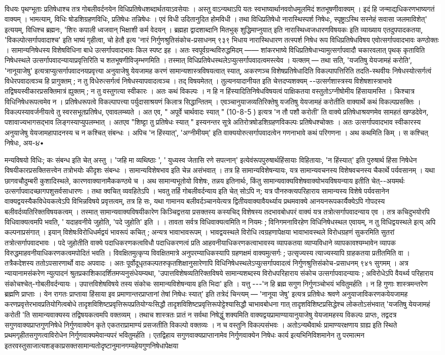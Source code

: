 विधयः पृथग्भूताः प्रतिषेधाश्च तत्र गोबलीवर्दनयेन विधिप्रतिषेधशब्दार्थतयाऽवसेयाः । अस्तु वाऽन्यथाऽपि यतः स्वभाष्यार्थानववोधमूलमिदं शतभूषणीवाक्यम् । इदं हि जन्माद्यधिकरणभाष्यगतं वाक्यम् । भामत्याम्, विधिः षोडशिग्रहणविधिः, प्रतिषेधः तन्निषेधः । एवं विधी उदितानुदित होमविधी । तथा विधिप्रतिषेधो नारास्थिस्पर्श निषेधः, स्पृष्ट्राऽस्थि सस्नेहं सवासा जलमाविशेत्' इत्ययम्, विधिश्च ब्रह्मनः, 'शिरः कपाली ध्वजवान् भिक्षाशी कर्म वेदयन् । ब्रह्महा द्वादशाब्दानि मितभुक् शुद्धिमाप्नुयात् इति नारास्थिध्वजधारणविषयकः इति व्याख्याय एतदुपपादकतया, 'विकल्पोत्सर्गापवादाश्च' इति भाष्यं गृहीत्वा, चो हेतौ इत्य
'नारं 
निर्गुणश्रुतिसंकोच-प्रसाधनम् 
९३९ 
भिधाय नारास्थिधारण तत्स्पर्श निषेध रूप विधिप्रतिषेधविषय एवोत्सर्गापवादभावः कण्ठोक्तः । सामान्यनिषेधस्य विशेषविधिना बाधे उत्सर्गापवादभावः किल स्पष्ट इह । अतः स्वपूर्वग्रन्थविरुद्धमिदम् —— शांकरभाष्ये विधिप्रतिषेधाभ्यामुत्सर्गापवादौ चकारवलात् पृथक् कृताविति निषेधस्थले उत्सर्गापवादन्यायाप्रवृत्तिरिति च शतभूषणीविजृम्भणमिति । तस्मात् विधिप्रतिषेधस्थलेऽप्युत्सर्गापवादत्वमस्त्येव । 
यत्क्तम् — तथा सति, 'यजतिषु येयजामहं करोति', 'नानूयाजेषु' इत्यत्राप्युत्सर्गापवादनयप्रवृत्त्या अनुयाजेषु येयजामह करणं सामान्यशास्त्रविषयत्वात् स्यात्, अकरणञ्च विशेषप्रतिषेधादिति विकल्पापत्तिरिति तदति-स्थवीयः निषेधस्योत्सर्गत्वं विधेरपवादत्वञ्च हि प्रागुक्तम् ; न तु विधेरुत्सर्गत्वं निषेधस्यापवादत्वञ्च । तद् विषयमेतत् । तुल्यनयादानीयत इति चेत्तदप्यशक्यम् --उत्सर्गशास्त्रस्य विशेषशास्त्राभावे तद्विषयस्वीकारप्रसक्तिमात्रं ह्युक्तम् ; न तु वस्तुगत्या स्वीकारः । अतः कथं विकल्पः । न हि न हिंस्यादितिनिषेधविषयत्वं पाक्षिकतया वस्तुतोऽग्नीषोमीय हिंसायामस्ति । किश्चात्र विधिनिषेधरूपत्वमेव न । प्रतिषेधरूपत्वे विकल्पापत्त्या पर्युदासाश्रयणं किलात्र सिद्धान्तितम् । एवञ्चानुयाजव्यतिरिक्तेषु यजतिषु येयजामहं करोतीति वाक्यार्थे कथं विकल्पप्रसक्तिः । विकल्पस्यावर्जनीयत्वे तु स्वरसभूतप्रतिषेध, एवावलम्ब्यते । अत एव, " अपूर्वे चार्थवादः स्यात् " (10-8-5 ) इत्यत्र 'न तौ पशौ करोती' ति वाक्ये प्रतिषेधाश्रयणमेव सामहतं खण्डदेवेन, पशावाज्यभागसद्भाव लिङ्गस्याप्युपलम्भात् । अतएव "शिष्ट्टा तु प्रतिषेधः स्यात् " इस्यनन्तर सूत्रे अतिरोत्रषोडशिग्रहणविकल्पः प्रतिषेधश्चोक्तः । अतः उत्सर्गापवादभाव स्वीकारस्य अनुयाजेषु येयजामहापादनस्य च न कश्चित् संबन्धः । 
अपिच 'न हिंस्यात्', 'अग्नीमीयम्' इति वाक्ययोरुत्सर्गापवादत्वेन गणनाभावे कथं परिगणना । अथ कथमिति किम् । स कश्चित् निषेधः, अय-૪• 

मन्यविषयो विधिः; कः संबन्ध इति चेत् अस्तु । 'जहि मा व्यथिष्ठाः ', ' युध्यस्व जेतासि रणे सपत्नान्' इत्येवंरूपपुरुषार्थहिंसायाः विहितायाः, 'न हिंस्यात्' इति पुरुषार्थ हिंसा निषेधेन विषयीकारप्रसक्तिसत्त्वेन तत्रोभयोः कीदृशः संबन्धः । सामान्यविशेषभाव इति चेन्न असंभवात् । तत्र हि सामान्यविशेषन्यायः, यत्र सामान्यवचनस्य विशेषवचनस्य चैकार्थे पर्यवसानम् । यथा छागवचौदुम्बरी कुशादिस्थले, कारणवाक्यानामैककण्ठ्ये च । अथ सामान्यभूतोयो विशेषः, तन्नय इतिनार्थः, किंतु सामान्यवाक्यविशेषवाक्योभयविषयन्याय इतीति चेत्--अयमर्थः उत्सर्गापवादच्छागपशुसर्वसाधारणः । तथा क्वचित् व्यवहितेऽपि । भवतु तर्हि गोबलीवर्दन्याय इति चेत् सोऽपि न; यत्र पौनरुक्त्यपरिहाराय सामान्यस्य विशेषे पर्यवसानेन वाक्यद्वयस्यैकविधेयकत्वेऽपि विभिन्नविषये प्रवृत्तत्वम्, तत्र हि सः, यथा गामानय बलीवर्दञ्चानयेत्यत्र द्वितीयवाक्यावैयर्थ्याय प्रथमवाक्ये आनयनरूपकार्यैक्येऽपि गोपदस्य बलीवर्दव्यतिरिक्तविषयकत्वम् । तस्मात् सामान्यवाक्यविषयीकारेण किञ्चिद्वत्तया प्रसक्तस्य कस्यचिद् विशेषस्य तदभावबोधपरं वाक्यं यत्र तत्रोत्सर्गापवादन्याय एव । तत्र कचिदुभयोरपि विधिवाक्यत्वमपि भवति, ' यदाहवनीये जुहोति, 'पदे जुहोति' इति । । तावता सर्वत्र विधिवाक्यत्वमिति न नियमः ; विनिगमनाविरहेण विधिनिषेधस्थल एवायम्, न तु विधिद्वयस्थले इत्य् अपि कल्पनाप्रसंगात् । इयान् विशेषःविरोधिधर्मद्वयं भावरूपं कचित् ; अन्यत्र भावाभावरूपम् । भावद्वयस्थले विरोधि त्वग्रहणापेक्षया भावाभावस्थले विरोधग्रहणं सुकरमिति सुतरां तत्रोत्सर्गापवादभावः । पदे जुहोतीति वाक्ये पदाधिकरणकत्वविधौ पदाधिकरणत्वं प्रति आहवनीयाधिकरणकत्वाभावस्य व्यापकतया व्याप्यविधाने व्यापकावश्यम्भावेन व्यापक विरुद्धमाहवनीयाधिकरणकत्वमपोदितं भवति । विवक्षितमुत्कृप्य विवक्षितमात्रे अनुपरम्याधिकस्यापि ग्रहणक्षमं वाक्यमुत्सर्गः ; उत्सृज्यस्य त्याज्यस्यापि ग्राहकतया प्रतीतमिति वा । तत्रैकदेशस्य ततोऽपसारणार्थो वादः अपवादः । अतः पूर्वोदूधृतकल्पतरुकृतशिक्षानुसारेणापि विधिनिषेधस्थलेऽप्युत्सर्गापवादत्वं 
निर्गुणश्रुत्तिसंकोच-प्रसाधनम् 
९४१ 
सुगमम् । अत्र न्यायानामसंकरेण न्युत्पादनं श्रुतप्रकाशिकादर्शितमप्यनुसंधेयम्यथा, 'उपात्तविशेषव्यतिरिक्तविषये सामान्यशब्दस्य विरोधपरिहाराय संकोच उत्सर्गापवादन्यायः ; अविरोधेऽपि वैयर्थ्य परिहाराय संकोचश्चेत्-गोबलीवर्दन्यायः । उपात्तविशेषविषये तस्य संकोचः सामान्यविशेषन्याय इति भिदा' इति । 
यत्तु ---'न हि ब्रह्म सगुण निर्गुणञ्चोभयं भवितुमर्हति । न हि गुणाः शास्त्रमन्तरेण ब्रह्मणि प्राप्ताः । येन रागतः प्राप्ताया हिंसाया इव प्रमाणान्तरप्राप्तानां तेषां निषेधः स्यात्' इति तत्रेदं चिन्त्यम् — 'नानूया जेषु' इत्यत्र प्रतिषेधः श्रवणे अनुयाजाविकरणकयेयजामह करणप्रवृत्तेरभावप्रतियोगित्वबोधे तादृशविशिष्टप्रवृत्तिरूपप्रतियोग्यःसिद्धौ तादृशविशिष्टप्रवृत्तिरूपोट्टेश्यासिद्धौ चाभावबोधना गात् तादृशविशिष्टप्रसिद्धेश्च लोकतोऽसंभवात् 'यजतिषु येयजामहं करोती 'ति सामान्यवाक्यस्य तद्विषयकत्वमपि वक्तव्यम् । तथाच शास्त्रतः प्रातं न सर्वथा निषेद्धुं शक्यमिति वाक्यद्वयप्रामाण्यायानुयाजेषु येयजामहस्य विकल्पः प्राप्तः, तद्वदत्र सगुणवाक्यप्राप्तगुणनिषेधे निर्गुणवाक्येन कृते एकतराप्रामाण्यं प्रसजतीति विकल्पो वक्तव्यः । न च वस्तुनि विकल्पसंभवः । अतोऽन्यथैवार्थः प्रामाण्यरक्षणाय ग्राह्य इति स्थिते प्रथमगृहीतसगुणत्वाविरोधेन निर्गुणवाक्यमेवान्यपरं भवितुमर्हति । एतद्विहाय सगुणवाक्यप्राप्तानामेव निर्गुणवाक्येन निषेधः कार्य इत्यभिनिविशमानेन तु परमात्मन इतरवस्तुसाजात्यशङ्काप्रसक्तसामान्यतोदृष्टानुमानगम्यहेयगुणनिषेधापेक्षया 